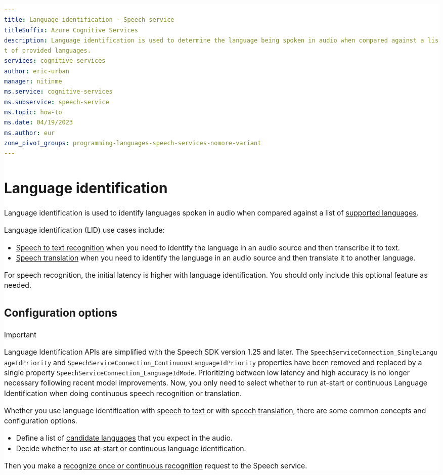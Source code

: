 ```yaml
---
title: Language identification - Speech service
titleSuffix: Azure Cognitive Services
description: Language identification is used to determine the language being spoken in audio when compared against a list of provided languages.
services: cognitive-services
author: eric-urban
manager: nitinme
ms.service: cognitive-services
ms.subservice: speech-service
ms.topic: how-to
ms.date: 04/19/2023
ms.author: eur
zone_pivot_groups: programming-languages-speech-services-nomore-variant
---
```


# Language identification

Language identification is used to identify languages spoken in audio when compared against a list of [supported languages](language-support.md?tabs=language-identification).

Language identification (LID) use cases include:

* [Speech to text recognition](#speech-to-text) when you need to identify the language in an audio source and then transcribe it to text.
* [Speech translation](#speech-translation) when you need to identify the language in an audio source and then translate it to another language.

For speech recognition, the initial latency is higher with language identification. You should only include this optional feature as needed.

## Configuration options

> [!IMPORTANT]
> Language Identification APIs are simplified with the Speech SDK version 1.25 and later. The 
`SpeechServiceConnection_SingleLanguageIdPriority` and `SpeechServiceConnection_ContinuousLanguageIdPriority` properties have
been removed and replaced by a single property `SpeechServiceConnection_LanguageIdMode`. Prioritizing between low latency and high accuracy is no longer necessary following recent model improvements. Now, you only need to select whether to run at-start or continuous Language Identification when doing continuous speech recognition or translation.

Whether you use language identification with [speech to text](#speech-to-text) or with [speech translation](#speech-translation), there are some common concepts and configuration options.

- Define a list of [candidate languages](#candidate-languages) that you expect in the audio.
- Decide whether to use [at-start or continuous](#at-start-and-continuous-language-identification) language identification.

Then you make a [recognize once or continuous recognition](#recognize-once-or-continuous) request to the Speech service.
